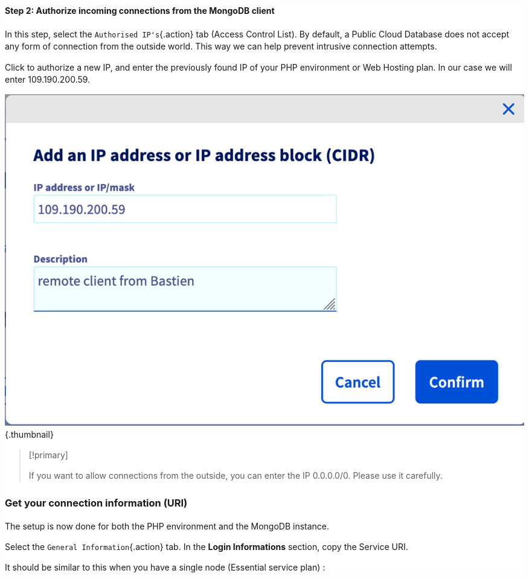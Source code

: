 #### Step 2: Authorize incoming connections from the MongoDB client

In this step, select the `Authorised IP's`{.action} tab (Access Control List).
By default, a Public Cloud Database does not accept any form of connection from the outside world.
This way we can help prevent intrusive connection attempts.

Click to authorize a new IP, and enter the previously found IP of your PHP environment or Web Hosting plan. In our case we will enter 109.190.200.59.

![Add an IP](images/ip_authorize.png){.thumbnail}

> [!primary]
>
> If you want to allow connections from the outside, you can enter the IP 0.0.0.0/0. Please use it carefully.
>

### Get your connection information (URI)

The setup is now done for both the PHP environment and the MongoDB instance.

Select the `General Information`{.action} tab. In the **Login Informations** section, copy the Service URI.

It should be similar to this when you have a single node (Essential service plan) :
